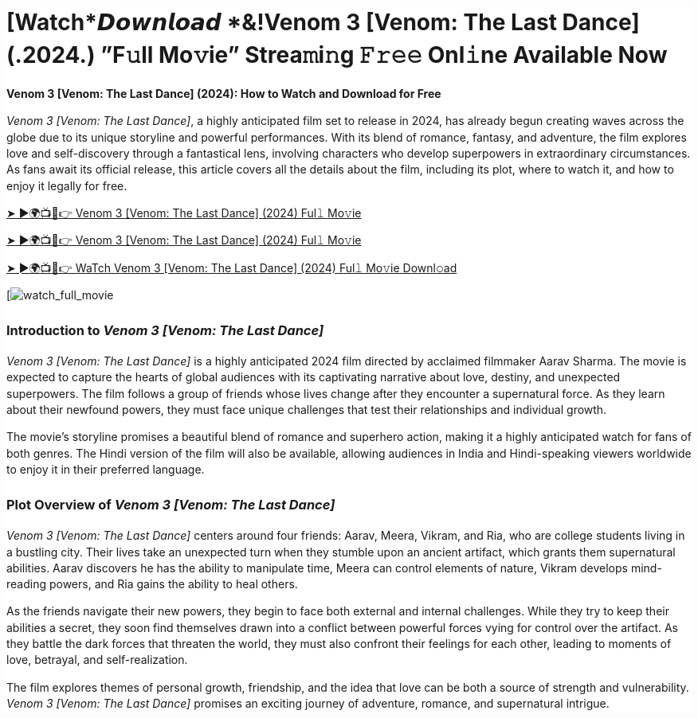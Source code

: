 # [Watch*𝘿𝙤𝙬𝙣𝙡𝙤𝙖𝙙 *&!Venom 3 [Venom: The Last Dance] (.2024.) ”F𝚞ll Mo𝚟ie” Strea𝚖i𝚗g 𝙵𝚛𝚎𝚎 Onl𝚒ne Available Now

**Venom 3 [Venom: The Last Dance] (2024): How to Watch and Download for Free**

*Venom 3 [Venom: The Last Dance]*, a highly anticipated film set to release in 2024, has already begun creating waves across the globe due to its unique storyline and powerful performances. With its blend of romance, fantasy, and adventure, the film explores love and self-discovery through a fantastical lens, involving characters who develop superpowers in extraordinary circumstances. As fans await its official release, this article covers all the details about the film, including its plot, where to watch it, and how to enjoy it legally for free.

[➤ ►🌍📺📱👉 Venom 3 [Venom: The Last Dance] (2024) Ful𝚕 Mo𝚟ie](https://cutt.ly/de7foFhn)

[➤ ►🌍📺📱👉 Venom 3 [Venom: The Last Dance] (2024) Ful𝚕 Mo𝚟ie](https://cutt.ly/de7foFhn)

[➤ ►🌍📺📱👉 WaTch Venom 3 [Venom: The Last Dance] (2024) Ful𝚕 Mo𝚟ie Downl𝚘ad](https://cutt.ly/de7foFhn)

[![watch_full_movie](https://media.themoviedb.org/t/p/w533_and_h300_bestv2/cslChvnMODcKDvwaiwJTtap4l1E.jpg)

### **Introduction to *Venom 3 [Venom: The Last Dance]***

*Venom 3 [Venom: The Last Dance]* is a highly anticipated 2024 film directed by acclaimed filmmaker Aarav Sharma. The movie is expected to capture the hearts of global audiences with its captivating narrative about love, destiny, and unexpected superpowers. The film follows a group of friends whose lives change after they encounter a supernatural force. As they learn about their newfound powers, they must face unique challenges that test their relationships and individual growth.

The movie’s storyline promises a beautiful blend of romance and superhero action, making it a highly anticipated watch for fans of both genres. The Hindi version of the film will also be available, allowing audiences in India and Hindi-speaking viewers worldwide to enjoy it in their preferred language.



### **Plot Overview of *Venom 3 [Venom: The Last Dance]***

*Venom 3 [Venom: The Last Dance]* centers around four friends: Aarav, Meera, Vikram, and Ria, who are college students living in a bustling city. Their lives take an unexpected turn when they stumble upon an ancient artifact, which grants them supernatural abilities. Aarav discovers he has the ability to manipulate time, Meera can control elements of nature, Vikram develops mind-reading powers, and Ria gains the ability to heal others.

As the friends navigate their new powers, they begin to face both external and internal challenges. While they try to keep their abilities a secret, they soon find themselves drawn into a conflict between powerful forces vying for control over the artifact. As they battle the dark forces that threaten the world, they must also confront their feelings for each other, leading to moments of love, betrayal, and self-realization.

The film explores themes of personal growth, friendship, and the idea that love can be both a source of strength and vulnerability. *Venom 3 [Venom: The Last Dance]* promises an exciting journey of adventure, romance, and supernatural intrigue.
